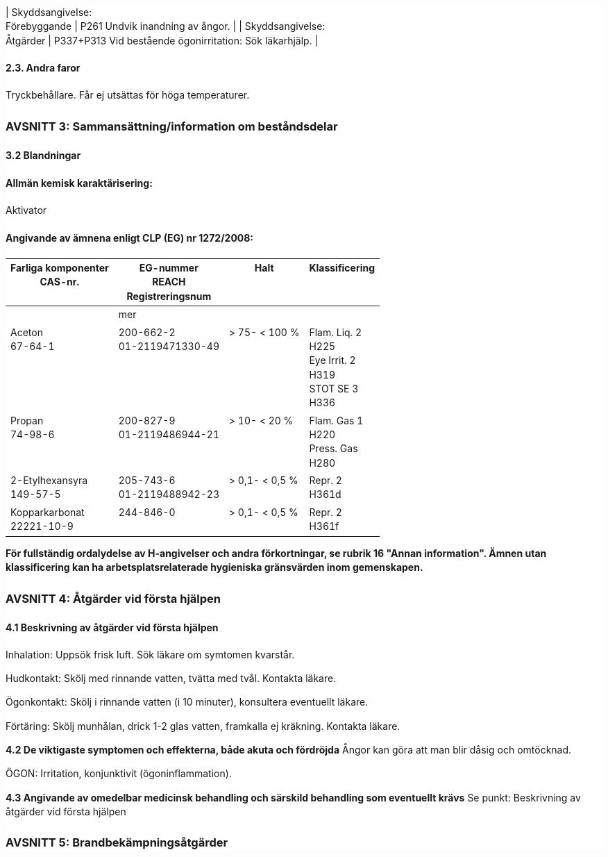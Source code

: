 | Skyddsangivelse:<br>Förebyggande | P261 Undvik inandning av ångor.                                                                                                                                                                                                                                                                                                                                                                                                                                                                                                                                                                                                                           |
| Skyddsangivelse:<br>Åtgärder     | P337+P313 Vid bestående ögonirritation: Sök läkarhjälp.                                                                                                                                                                                                                                                                                                                                                                                                                                                                                                                                                                                                   |

#### **2.3. Andra faror**

Tryckbehållare. Får ej utsättas för höga temperaturer.

### **AVSNITT 3: Sammansättning/information om beståndsdelar**

#### **3.2 Blandningar**

#### **Allmän kemisk karaktärisering:**

Aktivator

#### **Angivande av ämnena enligt CLP (EG) nr 1272/2008:**

| Farliga komponenter<br>CAS-nr. | EG-nummer<br>REACH<br>Registreringsnum | Halt           | Klassificering                                                    |
|--------------------------------|----------------------------------------|----------------|-------------------------------------------------------------------|
|                                | mer                                    |                |                                                                   |
| Aceton<br>67-64-1              | 200-662-2<br>01-2119471330-49          | > 75- < 100 %  | Flam. Liq. 2<br>H225<br>Eye Irrit. 2<br>H319<br>STOT SE 3<br>H336 |
| Propan<br>74-98-6              | 200-827-9<br>01-2119486944-21          | > 10- < 20 %   | Flam. Gas 1<br>H220<br>Press. Gas<br>H280                         |
| 2-Etylhexansyra<br>149-57-5    | 205-743-6<br>01-2119488942-23          | > 0,1- < 0,5 % | Repr. 2<br>H361d                                                  |
| Kopparkarbonat<br>22221-10-9   | 244-846-0                              | > 0,1- < 0,5 % | Repr. 2<br>H361f                                                  |

**För fullständig ordalydelse av H-angivelser och andra förkortningar, se rubrik 16 "Annan information". Ämnen utan klassificering kan ha arbetsplatsrelaterade hygieniska gränsvärden inom gemenskapen.**

### **AVSNITT 4: Åtgärder vid första hjälpen**

#### **4.1 Beskrivning av åtgärder vid första hjälpen**

Inhalation: Uppsök frisk luft. Sök läkare om symtomen kvarstår.

Hudkontakt: Skölj med rinnande vatten, tvätta med tvål. Kontakta läkare.

Ögonkontakt: Skölj i rinnande vatten (i 10 minuter), konsultera eventuellt läkare.

Förtäring: Skölj munhålan, drick 1-2 glas vatten, framkalla ej kräkning. Kontakta läkare.

**4.2 De viktigaste symptomen och effekterna, både akuta och fördröjda** Ångor kan göra att man blir dåsig och omtöcknad.

ÖGON: Irritation, konjunktivit (ögoninflammation).

**4.3 Angivande av omedelbar medicinsk behandling och särskild behandling som eventuellt krävs** Se punkt: Beskrivning av åtgärder vid första hjälpen

### **AVSNITT 5: Brandbekämpningsåtgärder**
